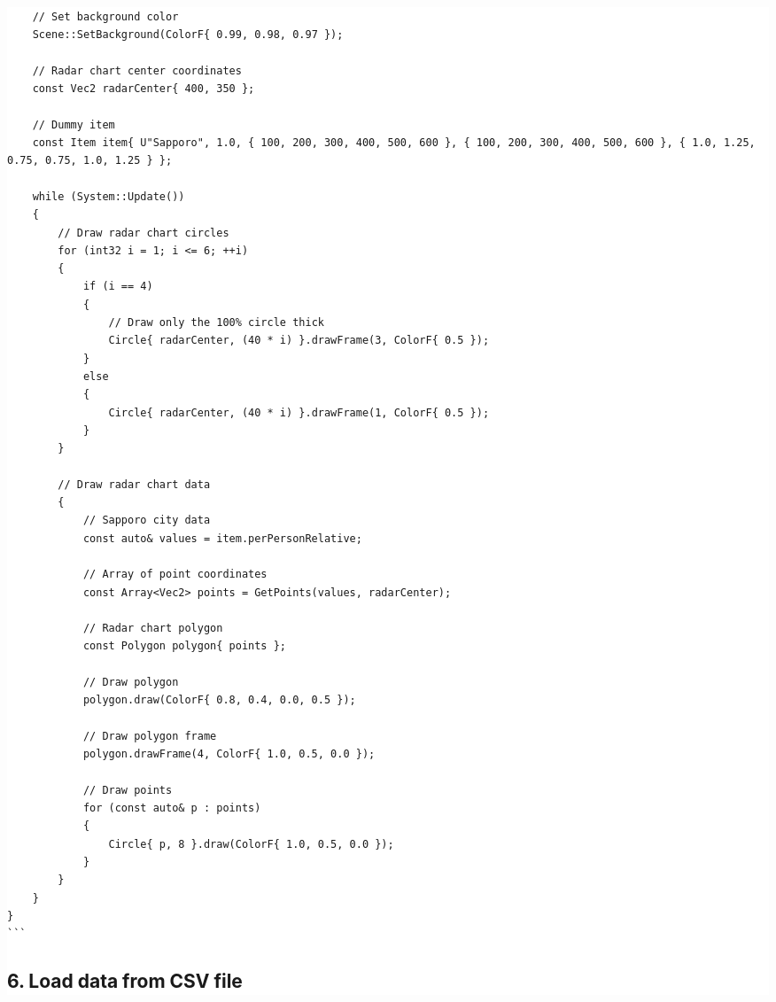 		// Set background color
		Scene::SetBackground(ColorF{ 0.99, 0.98, 0.97 });

		// Radar chart center coordinates
		const Vec2 radarCenter{ 400, 350 };

		// Dummy item
		const Item item{ U"Sapporo", 1.0, { 100, 200, 300, 400, 500, 600 }, { 100, 200, 300, 400, 500, 600 }, { 1.0, 1.25, 0.75, 0.75, 1.0, 1.25 } };

		while (System::Update())
		{
			// Draw radar chart circles
			for (int32 i = 1; i <= 6; ++i)
			{
				if (i == 4)
				{
					// Draw only the 100% circle thick
					Circle{ radarCenter, (40 * i) }.drawFrame(3, ColorF{ 0.5 });
				}
				else
				{
					Circle{ radarCenter, (40 * i) }.drawFrame(1, ColorF{ 0.5 });
				}
			}

			// Draw radar chart data
			{
				// Sapporo city data
				const auto& values = item.perPersonRelative;

				// Array of point coordinates
				const Array<Vec2> points = GetPoints(values, radarCenter);

				// Radar chart polygon
				const Polygon polygon{ points };

				// Draw polygon
				polygon.draw(ColorF{ 0.8, 0.4, 0.0, 0.5 });

				// Draw polygon frame
				polygon.drawFrame(4, ColorF{ 1.0, 0.5, 0.0 });

				// Draw points
				for (const auto& p : points)
				{
					Circle{ p, 8 }.draw(ColorF{ 1.0, 0.5, 0.0 });
				}
			}
		}
	}
	```


## 6. Load data from CSV file
